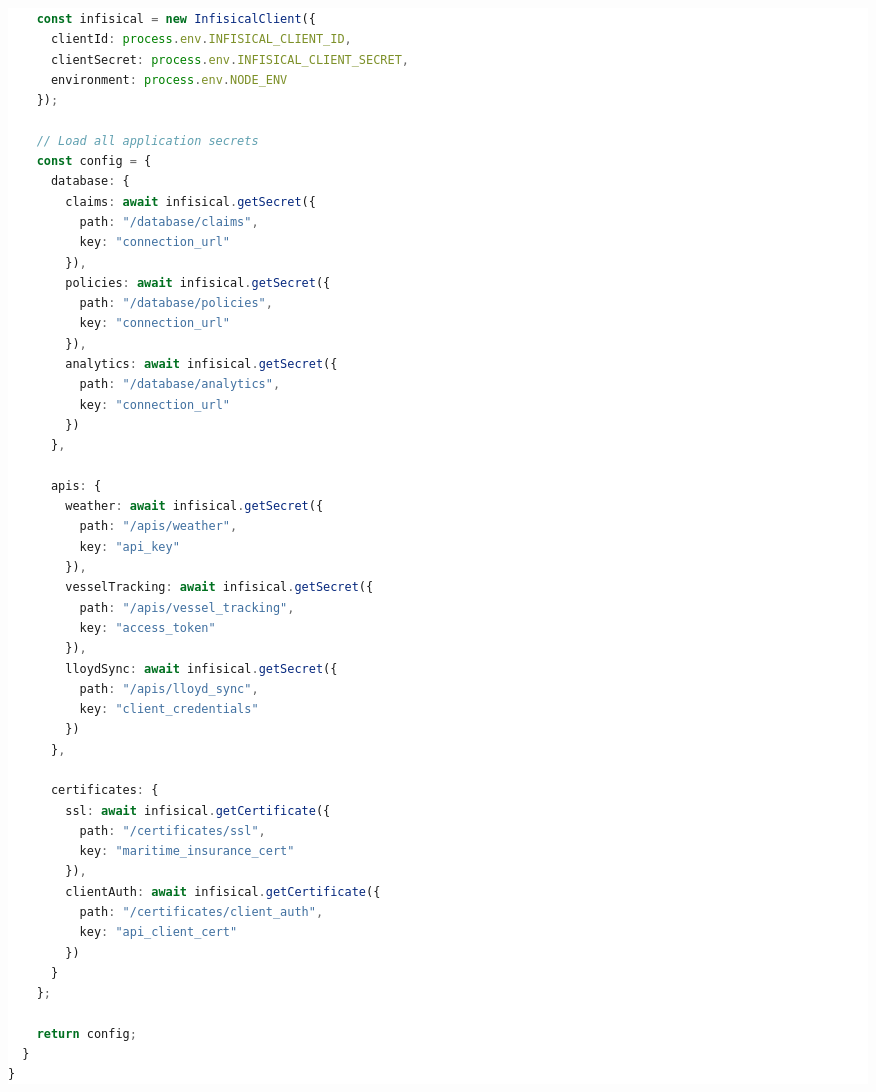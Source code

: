 ```typescript
    const infisical = new InfisicalClient({
      clientId: process.env.INFISICAL_CLIENT_ID,
      clientSecret: process.env.INFISICAL_CLIENT_SECRET,
      environment: process.env.NODE_ENV
    });
    
    // Load all application secrets
    const config = {
      database: {
        claims: await infisical.getSecret({
          path: "/database/claims",
          key: "connection_url"
        }),
        policies: await infisical.getSecret({
          path: "/database/policies", 
          key: "connection_url"
        }),
        analytics: await infisical.getSecret({
          path: "/database/analytics",
          key: "connection_url"
        })
      },
      
      apis: {
        weather: await infisical.getSecret({
          path: "/apis/weather",
          key: "api_key"
        }),
        vesselTracking: await infisical.getSecret({
          path: "/apis/vessel_tracking",
          key: "access_token"  
        }),
        lloydSync: await infisical.getSecret({
          path: "/apis/lloyd_sync",
          key: "client_credentials"
        })
      },
      
      certificates: {
        ssl: await infisical.getCertificate({
          path: "/certificates/ssl",
          key: "maritime_insurance_cert"
        }),
        clientAuth: await infisical.getCertificate({
          path: "/certificates/client_auth", 
          key: "api_client_cert"
        })
      }
    };
    
    return config;
  }
}
```
